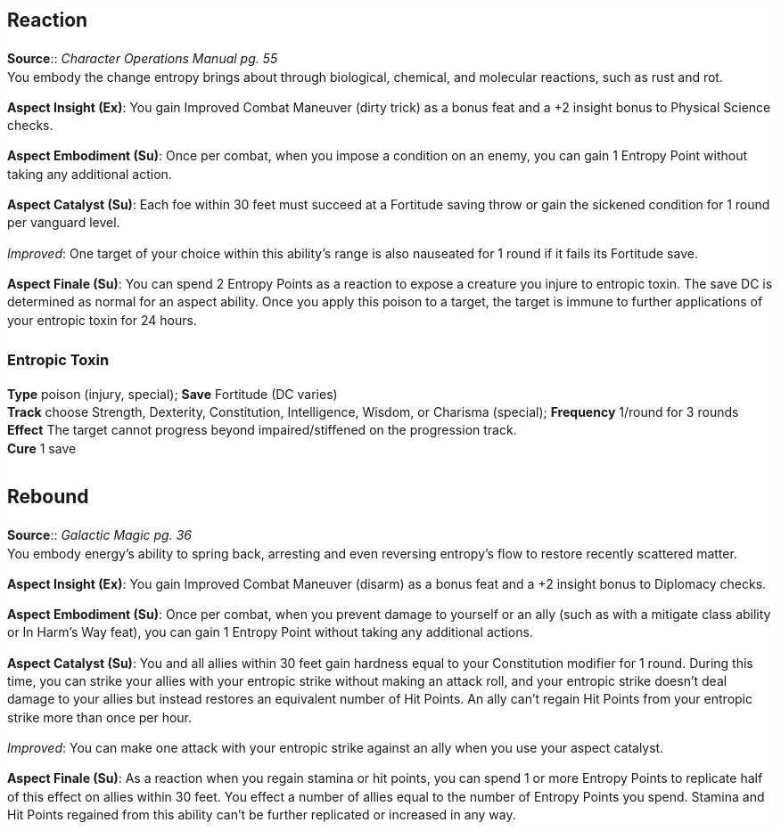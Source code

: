## Reaction

**Source**:: _Character Operations Manual pg. 55_  
You embody the change entropy brings about through biological, chemical, and molecular reactions, such as rust and rot.

**Aspect Insight (Ex)**: You gain Improved Combat Maneuver (dirty trick) as a bonus feat and a +2 insight bonus to Physical Science checks.

**Aspect Embodiment (Su)**: Once per combat, when you impose a condition on an enemy, you can gain 1 Entropy Point without taking any additional action.

**Aspect Catalyst (Su)**: Each foe within 30 feet must succeed at a Fortitude saving throw or gain the sickened condition for 1 round per vanguard level.

_Improved_: One target of your choice within this ability’s range is also nauseated for 1 round if it fails its Fortitude save.

**Aspect Finale (Su)**: You can spend 2 Entropy Points as a reaction to expose a creature you injure to entropic toxin. The save DC is determined as normal for an aspect ability. Once you apply this poison to a target, the target is immune to further applications of your entropic toxin for 24 hours.

### Entropic Toxin

**Type** poison (injury, special); **Save** Fortitude (DC varies)  
**Track** choose Strength, Dexterity, Constitution, Intelligence, Wisdom, or Charisma (special); **Frequency** 1/round for 3 rounds  
**Effect** The target cannot progress beyond impaired/stiffened on the progression track.  
**Cure** 1 save

## Rebound

**Source**:: _Galactic Magic pg. 36_  
You embody energy’s ability to spring back, arresting and even reversing entropy’s flow to restore recently scattered matter.

**Aspect Insight (Ex)**: You gain Improved Combat Maneuver (disarm) as a bonus feat and a +2 insight bonus to Diplomacy checks.

**Aspect Embodiment (Su)**: Once per combat, when you prevent damage to yourself or an ally (such as with a mitigate class ability or In Harm’s Way feat), you can gain 1 Entropy Point without taking any additional actions.

**Aspect Catalyst (Su)**: You and all allies within 30 feet gain hardness equal to your Constitution modifier for 1 round. During this time, you can strike your allies with your entropic strike without making an attack roll, and your entropic strike doesn’t deal damage to your allies but instead restores an equivalent number of Hit Points. An ally can’t regain Hit Points from your entropic strike more than once per hour.

_Improved_: You can make one attack with your entropic strike against an ally when you use your aspect catalyst.

**Aspect Finale (Su)**: As a reaction when you regain stamina or hit points, you can spend 1 or more Entropy Points to replicate half of this effect on allies within 30 feet. You effect a number of allies equal to the number of Entropy Points you spend. Stamina and Hit Points regained from this ability can’t be further replicated or increased in any way.
